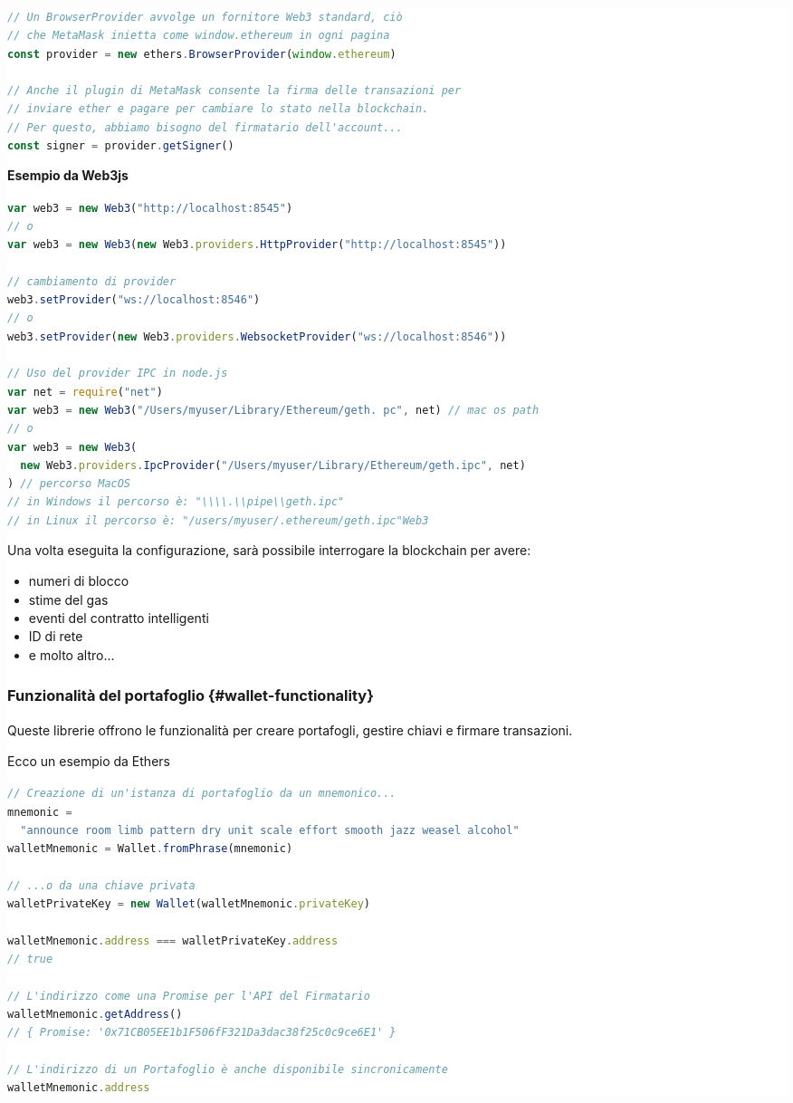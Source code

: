 ```js
// Un BrowserProvider avvolge un fornitore Web3 standard, ciò
// che MetaMask inietta come window.ethereum in ogni pagina
const provider = new ethers.BrowserProvider(window.ethereum)

// Anche il plugin di MetaMask consente la firma delle transazioni per
// inviare ether e pagare per cambiare lo stato nella blockchain.
// Per questo, abbiamo bisogno del firmatario dell'account...
const signer = provider.getSigner()
```

**Esempio da Web3js**

```js
var web3 = new Web3("http://localhost:8545")
// o
var web3 = new Web3(new Web3.providers.HttpProvider("http://localhost:8545"))

// cambiamento di provider
web3.setProvider("ws://localhost:8546")
// o
web3.setProvider(new Web3.providers.WebsocketProvider("ws://localhost:8546"))

// Uso del provider IPC in node.js
var net = require("net")
var web3 = new Web3("/Users/myuser/Library/Ethereum/geth. pc", net) // mac os path
// o
var web3 = new Web3(
  new Web3.providers.IpcProvider("/Users/myuser/Library/Ethereum/geth.ipc", net)
) // percorso MacOS
// in Windows il percorso è: "\\\\.\\pipe\\geth.ipc"
// in Linux il percorso è: "/users/myuser/.ethereum/geth.ipc"Web3
```

Una volta eseguita la configurazione, sarà possibile interrogare la blockchain per avere:

- numeri di blocco
- stime del gas
- eventi del contratto intelligenti
- ID di rete
- e molto altro...

### Funzionalità del portafoglio {#wallet-functionality}

Queste librerie offrono le funzionalità per creare portafogli, gestire chiavi e firmare transazioni.

Ecco un esempio da Ethers

```js
// Creazione di un'istanza di portafoglio da un mnemonico...
mnemonic =
  "announce room limb pattern dry unit scale effort smooth jazz weasel alcohol"
walletMnemonic = Wallet.fromPhrase(mnemonic)

// ...o da una chiave privata
walletPrivateKey = new Wallet(walletMnemonic.privateKey)

walletMnemonic.address === walletPrivateKey.address
// true

// L'indirizzo come una Promise per l'API del Firmatario
walletMnemonic.getAddress()
// { Promise: '0x71CB05EE1b1F506fF321Da3dac38f25c0c9ce6E1' }

// L'indirizzo di un Portafoglio è anche disponibile sincronicamente
walletMnemonic.address
```